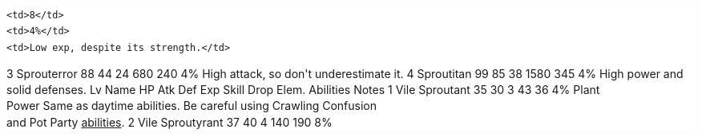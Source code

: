     <td>8</td>
    <td>4%</td>
    <td>Low exp, despite its strength.</td>
  </tr>
  <tr>
    <td class="highlightYellow">3</td>
    <td>Sprouterror</td>
    <td>88</td>
    <td>44</td>
    <td>24</td>
    <td>680</td>
    <td>240</td>
    <td>4%</td>
    <td>High attack, so don't underestimate it.</td>
  </tr>
  <tr>
    <td class="highlightYellow">4</td>
    <td>Sproutitan</td>
    <td>99</td>
    <td>85</td>
    <td>38</td>
    <td>1580</td>
    <td>345</td>
    <td>4%</td>
    <td>High power and solid defenses.</td>
  </tr>
  <tr>
    <th>Lv</th>
    <th>Name</th>
    <th>HP</th>
    <th>Atk</th>
    <th>Def</th>
    <th>Exp</th>
    <th>Skill</th>
    <th>Drop</th>
    <th>Elem.</th>
    <th>Abilities</th>
    <th>Notes</th>
  </tr>
  <tr>
    <td class="highlightNight">1</td>
    <td>Vile Sproutant</td>
    <td>35</td>
    <td>30</td>
    <td>3</td>
    <td>43</td>
    <td>36</td>
    <td>4%</td>
    <td rowspan="4">Plant<br/>Power</td>
    <td rowspan="4">Same as daytime abilities.</td>
    <td rowspan="4">Be careful using Crawling Confusion<br/>and Pot Party <a href="/shiren5/system/abilities">abilities</a>.</td>
  </tr>
  <tr>
    <td class="highlightNight">2</td>
    <td>Vile Sproutyrant</td>
    <td>37</td>
    <td>40</td>
    <td>4</td>
    <td>140</td>
    <td>190</td>
    <td>8%</td>
  </tr>
  <tr>